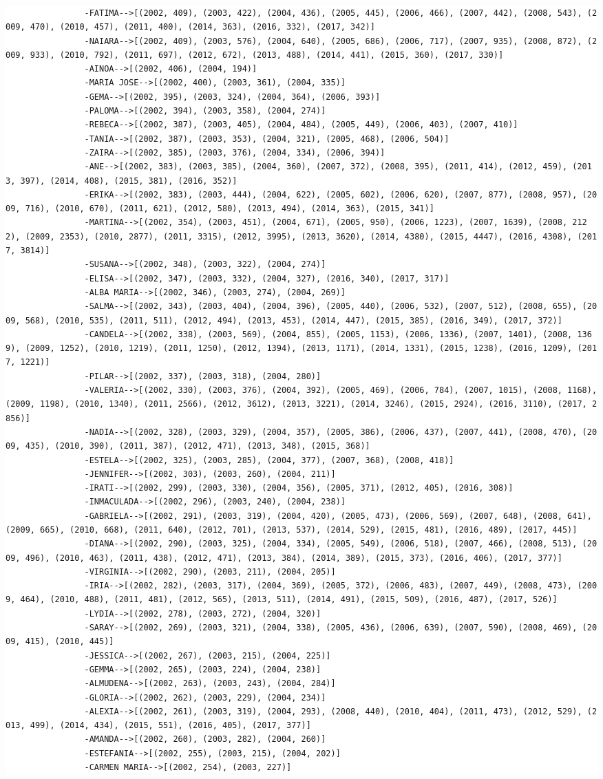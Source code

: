 ```
                -FATIMA-->[(2002, 409), (2003, 422), (2004, 436), (2005, 445), (2006, 466), (2007, 442), (2008, 543), (2009, 470), (2010, 457), (2011, 400), (2014, 363), (2016, 332), (2017, 342)]
                -NAIARA-->[(2002, 409), (2003, 576), (2004, 640), (2005, 686), (2006, 717), (2007, 935), (2008, 872), (2009, 933), (2010, 792), (2011, 697), (2012, 672), (2013, 488), (2014, 441), (2015, 360), (2017, 330)]
                -AINOA-->[(2002, 406), (2004, 194)]
                -MARIA JOSE-->[(2002, 400), (2003, 361), (2004, 335)]
                -GEMA-->[(2002, 395), (2003, 324), (2004, 364), (2006, 393)]
                -PALOMA-->[(2002, 394), (2003, 358), (2004, 274)]
                -REBECA-->[(2002, 387), (2003, 405), (2004, 484), (2005, 449), (2006, 403), (2007, 410)]
                -TANIA-->[(2002, 387), (2003, 353), (2004, 321), (2005, 468), (2006, 504)]
                -ZAIRA-->[(2002, 385), (2003, 376), (2004, 334), (2006, 394)]
                -ANE-->[(2002, 383), (2003, 385), (2004, 360), (2007, 372), (2008, 395), (2011, 414), (2012, 459), (2013, 397), (2014, 408), (2015, 381), (2016, 352)]
                -ERIKA-->[(2002, 383), (2003, 444), (2004, 622), (2005, 602), (2006, 620), (2007, 877), (2008, 957), (2009, 716), (2010, 670), (2011, 621), (2012, 580), (2013, 494), (2014, 363), (2015, 341)]
                -MARTINA-->[(2002, 354), (2003, 451), (2004, 671), (2005, 950), (2006, 1223), (2007, 1639), (2008, 2122), (2009, 2353), (2010, 2877), (2011, 3315), (2012, 3995), (2013, 3620), (2014, 4380), (2015, 4447), (2016, 4308), (2017, 3814)]
                -SUSANA-->[(2002, 348), (2003, 322), (2004, 274)]
                -ELISA-->[(2002, 347), (2003, 332), (2004, 327), (2016, 340), (2017, 317)]
                -ALBA MARIA-->[(2002, 346), (2003, 274), (2004, 269)]
                -SALMA-->[(2002, 343), (2003, 404), (2004, 396), (2005, 440), (2006, 532), (2007, 512), (2008, 655), (2009, 568), (2010, 535), (2011, 511), (2012, 494), (2013, 453), (2014, 447), (2015, 385), (2016, 349), (2017, 372)]
                -CANDELA-->[(2002, 338), (2003, 569), (2004, 855), (2005, 1153), (2006, 1336), (2007, 1401), (2008, 1369), (2009, 1252), (2010, 1219), (2011, 1250), (2012, 1394), (2013, 1171), (2014, 1331), (2015, 1238), (2016, 1209), (2017, 1221)]        
                -PILAR-->[(2002, 337), (2003, 318), (2004, 280)]
                -VALERIA-->[(2002, 330), (2003, 376), (2004, 392), (2005, 469), (2006, 784), (2007, 1015), (2008, 1168), (2009, 1198), (2010, 1340), (2011, 2566), (2012, 3612), (2013, 3221), (2014, 3246), (2015, 2924), (2016, 3110), (2017, 2856)]
                -NADIA-->[(2002, 328), (2003, 329), (2004, 357), (2005, 386), (2006, 437), (2007, 441), (2008, 470), (2009, 435), (2010, 390), (2011, 387), (2012, 471), (2013, 348), (2015, 368)]
                -ESTELA-->[(2002, 325), (2003, 285), (2004, 377), (2007, 368), (2008, 418)]
                -JENNIFER-->[(2002, 303), (2003, 260), (2004, 211)]
                -IRATI-->[(2002, 299), (2003, 330), (2004, 356), (2005, 371), (2012, 405), (2016, 308)]
                -INMACULADA-->[(2002, 296), (2003, 240), (2004, 238)]
                -GABRIELA-->[(2002, 291), (2003, 319), (2004, 420), (2005, 473), (2006, 569), (2007, 648), (2008, 641), (2009, 665), (2010, 668), (2011, 640), (2012, 701), (2013, 537), (2014, 529), (2015, 481), (2016, 489), (2017, 445)]
                -DIANA-->[(2002, 290), (2003, 325), (2004, 334), (2005, 549), (2006, 518), (2007, 466), (2008, 513), (2009, 496), (2010, 463), (2011, 438), (2012, 471), (2013, 384), (2014, 389), (2015, 373), (2016, 406), (2017, 377)]
                -VIRGINIA-->[(2002, 290), (2003, 211), (2004, 205)]
                -IRIA-->[(2002, 282), (2003, 317), (2004, 369), (2005, 372), (2006, 483), (2007, 449), (2008, 473), (2009, 464), (2010, 488), (2011, 481), (2012, 565), (2013, 511), (2014, 491), (2015, 509), (2016, 487), (2017, 526)]
                -LYDIA-->[(2002, 278), (2003, 272), (2004, 320)]
                -SARAY-->[(2002, 269), (2003, 321), (2004, 338), (2005, 436), (2006, 639), (2007, 590), (2008, 469), (2009, 415), (2010, 445)]
                -JESSICA-->[(2002, 267), (2003, 215), (2004, 225)]
                -GEMMA-->[(2002, 265), (2003, 224), (2004, 238)]
                -ALMUDENA-->[(2002, 263), (2003, 243), (2004, 284)]
                -GLORIA-->[(2002, 262), (2003, 229), (2004, 234)]
                -ALEXIA-->[(2002, 261), (2003, 319), (2004, 293), (2008, 440), (2010, 404), (2011, 473), (2012, 529), (2013, 499), (2014, 434), (2015, 551), (2016, 405), (2017, 377)]
                -AMANDA-->[(2002, 260), (2003, 282), (2004, 260)]
                -ESTEFANIA-->[(2002, 255), (2003, 215), (2004, 202)]
                -CARMEN MARIA-->[(2002, 254), (2003, 227)]
```